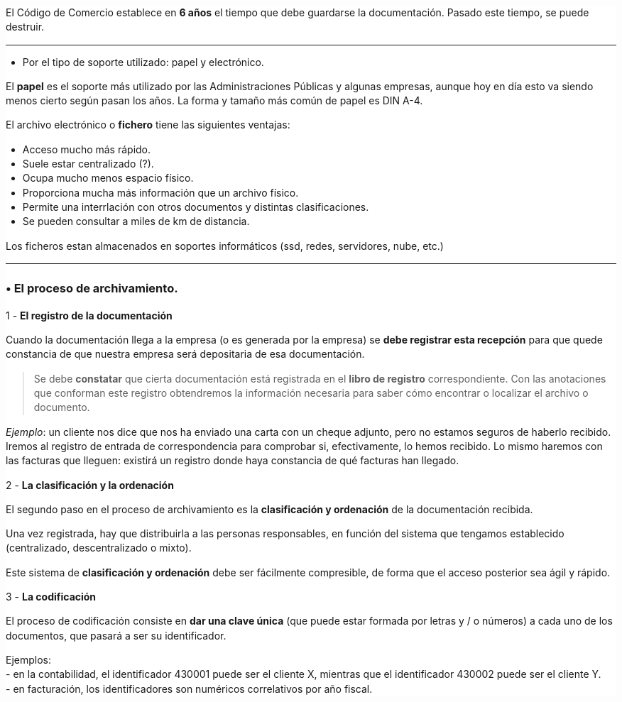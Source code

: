 El Código de Comercio establece en **6 años** el tiempo que debe guardarse la documentación. Pasado este tiempo, se puede destruir.

---

- Por el tipo de soporte utilizado: papel y electrónico.

El **papel** es el soporte más utilizado por las Administraciones Públicas y algunas empresas, aunque hoy en día esto va siendo menos cierto según pasan los años. La forma y tamaño más común de papel es DIN A-4.

El archivo electrónico o **fichero** tiene las siguientes ventajas:  
- Acceso mucho más rápido.
- Suele estar centralizado (?).
- Ocupa mucho menos espacio físico.
- Proporciona mucha más información que un archivo físico.
- Permite una interrlación con otros documentos y distintas clasificaciones.
- Se pueden consultar a miles de km de distancia.

Los ficheros estan almacenados en soportes informáticos (ssd, redes, servidores, nube, etc.)

---
### • El proceso de archivamiento.  

1 - **El registro de la documentación**

Cuando la documentación llega a la empresa (o es generada por la empresa) se **debe registrar esta recepción** para que quede constancia de que nuestra empresa será depositaria de esa documentación.

> Se debe **constatar** que cierta documentación está registrada en el **libro de registro** correspondiente. Con las anotaciones que conforman este registro obtendremos la información necesaria para saber cómo encontrar o localizar el archivo o documento.

_Ejemplo_: un cliente nos dice que nos ha enviado una carta con un cheque adjunto, pero no estamos seguros de haberlo recibido. Iremos al registro de entrada de correspondencia para comprobar si, efectivamente, lo hemos recibido. Lo mismo haremos con las facturas que lleguen: existirá un registro donde haya constancia de qué facturas han llegado.

2 - **La clasificación y la ordenación**

El segundo paso en el proceso de archivamiento es la **clasificación y ordenación** de la documentación recibida.

Una vez registrada, hay que distribuirla a las personas responsables, en función del sistema que tengamos establecido (centralizado, descentralizado o mixto).

Este sistema de **clasificación y ordenación** debe ser fácilmente compresible, de forma que el acceso posterior sea ágil y rápido.


3 - **La codificación**

El proceso de codificación consiste en **dar una clave única** (que puede estar formada por letras y / o números) a cada uno de los documentos, que pasará a ser su identificador.

Ejemplos:   
    - en la contabilidad, el identificador 430001 puede ser el cliente X, mientras que el identificador 430002 puede ser el cliente Y.  
    - en facturación, los identificadores son numéricos correlativos por año fiscal.
